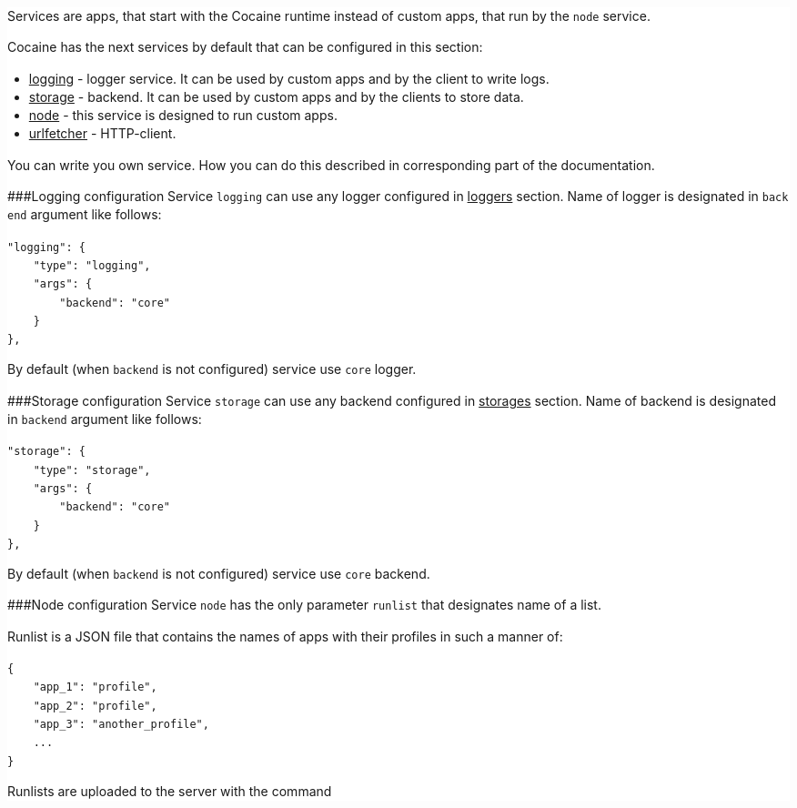 Services are apps, that start with the Cocaine runtime instead of custom apps, that run by the `node` service. 

Cocaine has the next services by default that can be configured in this section:

  *  [logging](#logging) - logger service. It can be used by custom apps and by the client to write logs.
  *  [storage](#storage) - backend. It can be used by custom apps and by the clients to store data.
  *  [node](#node) - this service is designed to run custom apps.
  *  [urlfetcher](#urlfetcher) - HTTP-client.
  
You can write you own service. How you can do this described in corresponding part of the documentation.

###<a name="logging"></a>Logging configuration
Service `logging` can use any logger configured in [loggers](#loggers) section. Name of logger is designated in `backend` argument like follows:

```
"logging": {
    "type": "logging",
    "args": {
        "backend": "core"
    }
},
```
By default (when `backend` is not configured) service use `core` logger.

###<a name="storage"></a>Storage configuration
Service `storage` can use any backend configured in [storages](#storages) section. Name of backend is designated in `backend` argument like follows:

```
"storage": {
    "type": "storage",
    "args": {
        "backend": "core"
    }
},
```
By default (when `backend` is not configured) service use `core` backend.

###<a name="node"></a>Node configuration
Service `node` has the only parameter `runlist` that designates name of a list. 

Runlist is a JSON file that contains the names of apps with their profiles in such a manner of:

```
{
    "app_1": "profile",
    "app_2": "profile",
    "app_3": "another_profile",
    ...
}
```

Runlists are uploaded to the server with the command
